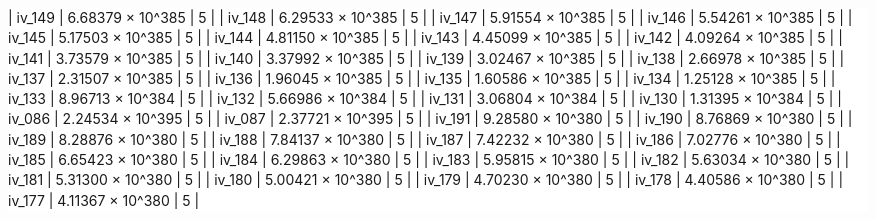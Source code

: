 | iv_149 | 6.68379 × 10^385 | 5 |
| iv_148 | 6.29533 × 10^385 | 5 |
| iv_147 | 5.91554 × 10^385 | 5 |
| iv_146 | 5.54261 × 10^385 | 5 |
| iv_145 | 5.17503 × 10^385 | 5 |
| iv_144 | 4.81150 × 10^385 | 5 |
| iv_143 | 4.45099 × 10^385 | 5 |
| iv_142 | 4.09264 × 10^385 | 5 |
| iv_141 | 3.73579 × 10^385 | 5 |
| iv_140 | 3.37992 × 10^385 | 5 |
| iv_139 | 3.02467 × 10^385 | 5 |
| iv_138 | 2.66978 × 10^385 | 5 |
| iv_137 | 2.31507 × 10^385 | 5 |
| iv_136 | 1.96045 × 10^385 | 5 |
| iv_135 | 1.60586 × 10^385 | 5 |
| iv_134 | 1.25128 × 10^385 | 5 |
| iv_133 | 8.96713 × 10^384 | 5 |
| iv_132 | 5.66986 × 10^384 | 5 |
| iv_131 | 3.06804 × 10^384 | 5 |
| iv_130 | 1.31395 × 10^384 | 5 |
| iv_086 | 2.24534 × 10^395 | 5 |
| iv_087 | 2.37721 × 10^395 | 5 |
| iv_191 | 9.28580 × 10^380 | 5 |
| iv_190 | 8.76869 × 10^380 | 5 |
| iv_189 | 8.28876 × 10^380 | 5 |
| iv_188 | 7.84137 × 10^380 | 5 |
| iv_187 | 7.42232 × 10^380 | 5 |
| iv_186 | 7.02776 × 10^380 | 5 |
| iv_185 | 6.65423 × 10^380 | 5 |
| iv_184 | 6.29863 × 10^380 | 5 |
| iv_183 | 5.95815 × 10^380 | 5 |
| iv_182 | 5.63034 × 10^380 | 5 |
| iv_181 | 5.31300 × 10^380 | 5 |
| iv_180 | 5.00421 × 10^380 | 5 |
| iv_179 | 4.70230 × 10^380 | 5 |
| iv_178 | 4.40586 × 10^380 | 5 |
| iv_177 | 4.11367 × 10^380 | 5 |